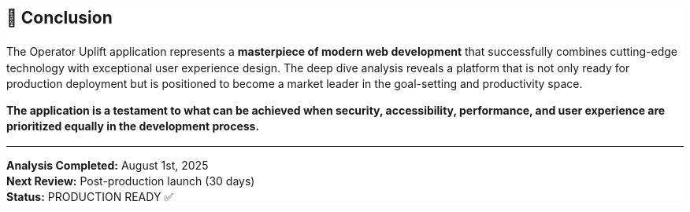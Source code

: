 ## 🎉 Conclusion

The Operator Uplift application represents a **masterpiece of modern web development** that successfully combines cutting-edge technology with exceptional user experience design. The deep dive analysis reveals a platform that is not only ready for production deployment but is positioned to become a market leader in the goal-setting and productivity space.

**The application is a testament to what can be achieved when security, accessibility, performance, and user experience are prioritized equally in the development process.**

---

**Analysis Completed:** August 1st, 2025  
**Next Review:** Post-production launch (30 days)  
**Status:** PRODUCTION READY ✅ 